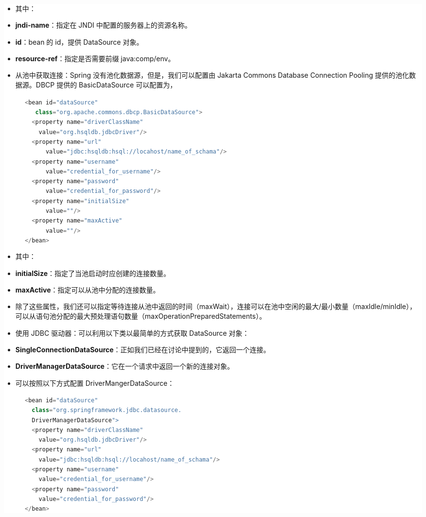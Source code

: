 ```java
```

+   其中：

+   **jndi-name**：指定在 JNDI 中配置的服务器上的资源名称。

+   **id**：bean 的 id，提供 DataSource 对象。

+   **resource-ref**：指定是否需要前缀 java:comp/env。

+   从池中获取连接：Spring 没有池化数据源，但是，我们可以配置由 Jakarta Commons Database Connection Pooling 提供的池化数据源。DBCP 提供的 BasicDataSource 可以配置为，

```java
      <bean id="dataSource"               
         class="org.apache.commons.dbcp.BasicDataSource">        
        <property name="driverClassName"                 
          value="org.hsqldb.jdbcDriver"/> 
        <property name="url"    
            value="jdbc:hsqldb:hsql://locahost/name_of_schama"/> 
        <property name="username"      
            value="credential_for_username"/> 
        <property name="password"      
            value="credential_for_password"/> 
        <property name="initialSize"      
            value=""/> 
        <property name="maxActive"      
            value=""/> 
      </bean> 

```

+   其中：

+   **initialSize**：指定了当池启动时应创建的连接数量。

+   **maxActive**：指定可以从池中分配的连接数量。

+   除了这些属性，我们还可以指定等待连接从池中返回的时间（maxWait），连接可以在池中空闲的最大/最小数量（maxIdle/minIdle），可以从语句池分配的最大预处理语句数量（maxOperationPreparedStatements）。

+   使用 JDBC 驱动器：可以利用以下类以最简单的方式获取 DataSource 对象：

* **SingleConnectionDataSource**：正如我们已经在讨论中提到的，它返回一个连接。

* **DriverManagerDataSource**：它在一个请求中返回一个新的连接对象。

+   可以按照以下方式配置 DriverMangerDataSource：

```java
      <bean id="dataSource"
        class="org.springframework.jdbc.datasource.
        DriverManagerDataSource">        
        <property name="driverClassName"                 
          value="org.hsqldb.jdbcDriver"/> 
        <property name="url"    
          value="jdbc:hsqldb:hsql://locahost/name_of_schama"/> 
        <property name="username"      
          value="credential_for_username"/> 
        <property name="password"      
          value="credential_for_password"/> 
      </bean> 

```
